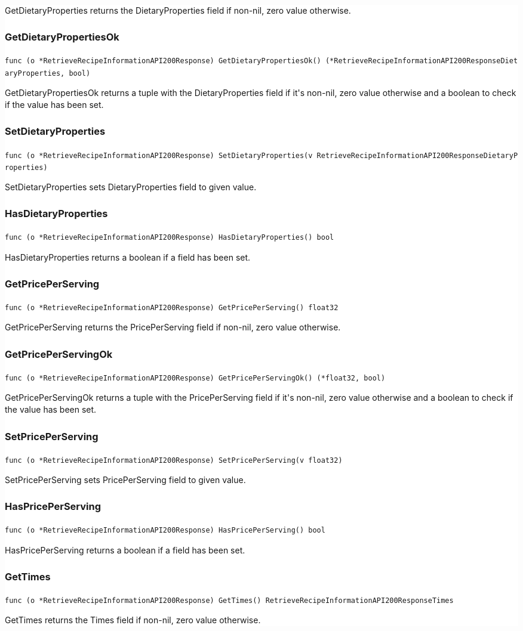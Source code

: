 GetDietaryProperties returns the DietaryProperties field if non-nil, zero value otherwise.

### GetDietaryPropertiesOk

`func (o *RetrieveRecipeInformationAPI200Response) GetDietaryPropertiesOk() (*RetrieveRecipeInformationAPI200ResponseDietaryProperties, bool)`

GetDietaryPropertiesOk returns a tuple with the DietaryProperties field if it's non-nil, zero value otherwise
and a boolean to check if the value has been set.

### SetDietaryProperties

`func (o *RetrieveRecipeInformationAPI200Response) SetDietaryProperties(v RetrieveRecipeInformationAPI200ResponseDietaryProperties)`

SetDietaryProperties sets DietaryProperties field to given value.

### HasDietaryProperties

`func (o *RetrieveRecipeInformationAPI200Response) HasDietaryProperties() bool`

HasDietaryProperties returns a boolean if a field has been set.

### GetPricePerServing

`func (o *RetrieveRecipeInformationAPI200Response) GetPricePerServing() float32`

GetPricePerServing returns the PricePerServing field if non-nil, zero value otherwise.

### GetPricePerServingOk

`func (o *RetrieveRecipeInformationAPI200Response) GetPricePerServingOk() (*float32, bool)`

GetPricePerServingOk returns a tuple with the PricePerServing field if it's non-nil, zero value otherwise
and a boolean to check if the value has been set.

### SetPricePerServing

`func (o *RetrieveRecipeInformationAPI200Response) SetPricePerServing(v float32)`

SetPricePerServing sets PricePerServing field to given value.

### HasPricePerServing

`func (o *RetrieveRecipeInformationAPI200Response) HasPricePerServing() bool`

HasPricePerServing returns a boolean if a field has been set.

### GetTimes

`func (o *RetrieveRecipeInformationAPI200Response) GetTimes() RetrieveRecipeInformationAPI200ResponseTimes`

GetTimes returns the Times field if non-nil, zero value otherwise.
